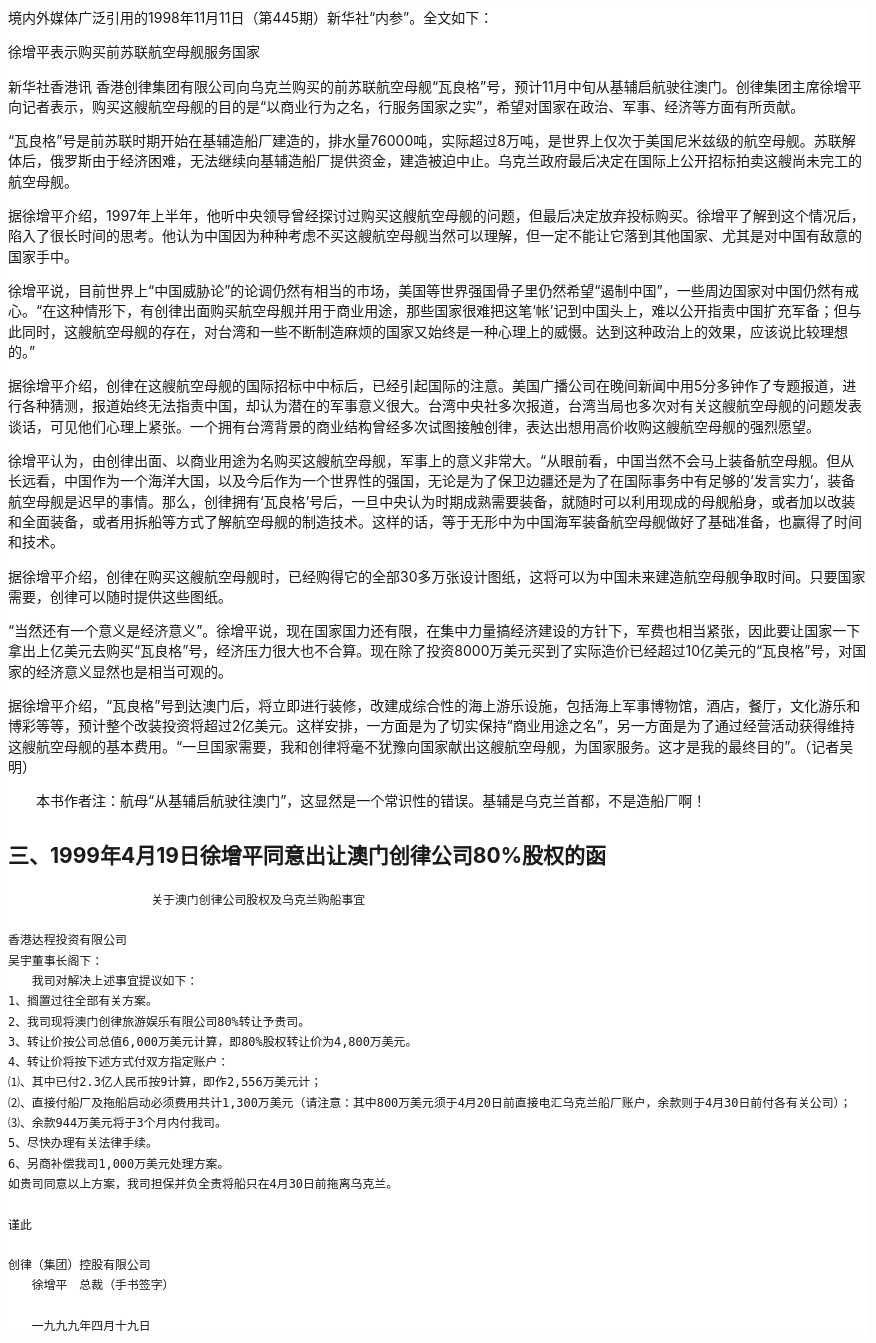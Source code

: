 境内外媒体广泛引用的1998年11月11日（第445期）新华社“内参”。全文如下：
 
徐增平表示购买前苏联航空母舰服务国家

新华社香港讯 香港创律集团有限公司向乌克兰购买的前苏联航空母舰“瓦良格”号，预计11月中旬从基辅启航驶往澳门。创律集团主席徐增平向记者表示，购买这艘航空母舰的目的是“以商业行为之名，行服务国家之实”，希望对国家在政治、军事、经济等方面有所贡献。

“瓦良格”号是前苏联时期开始在基辅造船厂建造的，排水量76000吨，实际超过8万吨，是世界上仅次于美国尼米兹级的航空母舰。苏联解体后，俄罗斯由于经济困难，无法继续向基辅造船厂提供资金，建造被迫中止。乌克兰政府最后决定在国际上公开招标拍卖这艘尚未完工的航空母舰。

据徐增平介绍，1997年上半年，他听中央领导曾经探讨过购买这艘航空母舰的问题，但最后决定放弃投标购买。徐增平了解到这个情况后，陷入了很长时间的思考。他认为中国因为种种考虑不买这艘航空母舰当然可以理解，但一定不能让它落到其他国家、尤其是对中国有敌意的国家手中。

徐增平说，目前世界上“中国威胁论”的论调仍然有相当的市场，美国等世界强国骨子里仍然希望“遏制中国”，一些周边国家对中国仍然有戒心。“在这种情形下，有创律出面购买航空母舰并用于商业用途，那些国家很难把这笔‘帐’记到中国头上，难以公开指责中国扩充军备；但与此同时，这艘航空母舰的存在，对台湾和一些不断制造麻烦的国家又始终是一种心理上的威慑。达到这种政治上的效果，应该说比较理想的。”

据徐增平介绍，创律在这艘航空母舰的国际招标中中标后，已经引起国际的注意。美国广播公司在晚间新闻中用5分多钟作了专题报道，进行各种猜测，报道始终无法指责中国，却认为潜在的军事意义很大。台湾中央社多次报道，台湾当局也多次对有关这艘航空母舰的问题发表谈话，可见他们心理上紧张。一个拥有台湾背景的商业结构曾经多次试图接触创律，表达出想用高价收购这艘航空母舰的强烈愿望。

徐增平认为，由创律出面、以商业用途为名购买这艘航空母舰，军事上的意义非常大。“从眼前看，中国当然不会马上装备航空母舰。但从长远看，中国作为一个海洋大国，以及今后作为一个世界性的强国，无论是为了保卫边疆还是为了在国际事务中有足够的‘发言实力’，装备航空母舰是迟早的事情。那么，创律拥有‘瓦良格’号后，一旦中央认为时期成熟需要装备，就随时可以利用现成的母舰船身，或者加以改装和全面装备，或者用拆船等方式了解航空母舰的制造技术。这样的话，等于无形中为中国海军装备航空母舰做好了基础准备，也赢得了时间和技术。

据徐增平介绍，创律在购买这艘航空母舰时，已经购得它的全部30多万张设计图纸，这将可以为中国未来建造航空母舰争取时间。只要国家需要，创律可以随时提供这些图纸。

“当然还有一个意义是经济意义”。徐增平说，现在国家国力还有限，在集中力量搞经济建设的方针下，军费也相当紧张，因此要让国家一下拿出上亿美元去购买“瓦良格”号，经济压力很大也不合算。现在除了投资8000万美元买到了实际造价已经超过10亿美元的“瓦良格”号，对国家的经济意义显然也是相当可观的。

据徐增平介绍，“瓦良格”号到达澳门后，将立即进行装修，改建成综合性的海上游乐设施，包括海上军事博物馆，酒店，餐厅，文化游乐和博彩等等，预计整个改装投资将超过2亿美元。这样安排，一方面是为了切实保持“商业用途之名”，另一方面是为了通过经营活动获得维持这艘航空母舰的基本费用。“一旦国家需要，我和创律将毫不犹豫向国家献出这艘航空母舰，为国家服务。这才是我的最终目的”。（记者吴明）

　　本书作者注：航母“从基辅启航驶往澳门”，这显然是一个常识性的错误。基辅是乌克兰首都，不是造船厂啊！

## 三、1999年4月19日徐增平同意出让澳门创律公司80%股权的函

```
                    关于澳门创律公司股权及乌克兰购船事宜

香港达程投资有限公司
吴宇董事长阁下：
　　我司对解决上述事宜提议如下：
1、搁置过往全部有关方案。
2、我司现将澳门创律旅游娱乐有限公司80%转让予贵司。
3、转让价按公司总值6,000万美元计算，即80%股权转让价为4,800万美元。
4、转让价将按下述方式付双方指定账户：
⑴、其中已付2.3亿人民币按9计算，即作2,556万美元计；
⑵、直接付船厂及拖船启动必须费用共计1,300万美元（请注意：其中800万美元须于4月20日前直接电汇乌克兰船厂账户，余款则于4月30日前付各有关公司）；
⑶、余款944万美元将于3个月内付我司。
5、尽快办理有关法律手续。
6、另商补偿我司1,000万美元处理方案。
如贵司同意以上方案，我司担保并负全责将船只在4月30日前拖离乌克兰。

谨此

创律（集团）控股有限公司
　　徐增平　总裁（手书签字）

　　一九九九年四月十九日
```
